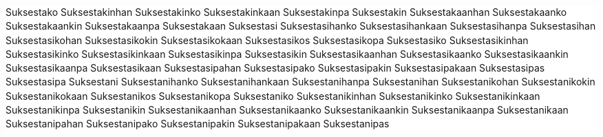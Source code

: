 Suksestako
Suksestakinhan
Suksestakinko
Suksestakinkaan
Suksestakinpa
Suksestakin
Suksestakaanhan
Suksestakaanko
Suksestakaankin
Suksestakaanpa
Suksestakaan
Suksestasi
Suksestasihanko
Suksestasihankaan
Suksestasihanpa
Suksestasihan
Suksestasikohan
Suksestasikokin
Suksestasikokaan
Suksestasikos
Suksestasikopa
Suksestasiko
Suksestasikinhan
Suksestasikinko
Suksestasikinkaan
Suksestasikinpa
Suksestasikin
Suksestasikaanhan
Suksestasikaanko
Suksestasikaankin
Suksestasikaanpa
Suksestasikaan
Suksestasipahan
Suksestasipako
Suksestasipakin
Suksestasipakaan
Suksestasipas
Suksestasipa
Suksestani
Suksestanihanko
Suksestanihankaan
Suksestanihanpa
Suksestanihan
Suksestanikohan
Suksestanikokin
Suksestanikokaan
Suksestanikos
Suksestanikopa
Suksestaniko
Suksestanikinhan
Suksestanikinko
Suksestanikinkaan
Suksestanikinpa
Suksestanikin
Suksestanikaanhan
Suksestanikaanko
Suksestanikaankin
Suksestanikaanpa
Suksestanikaan
Suksestanipahan
Suksestanipako
Suksestanipakin
Suksestanipakaan
Suksestanipas